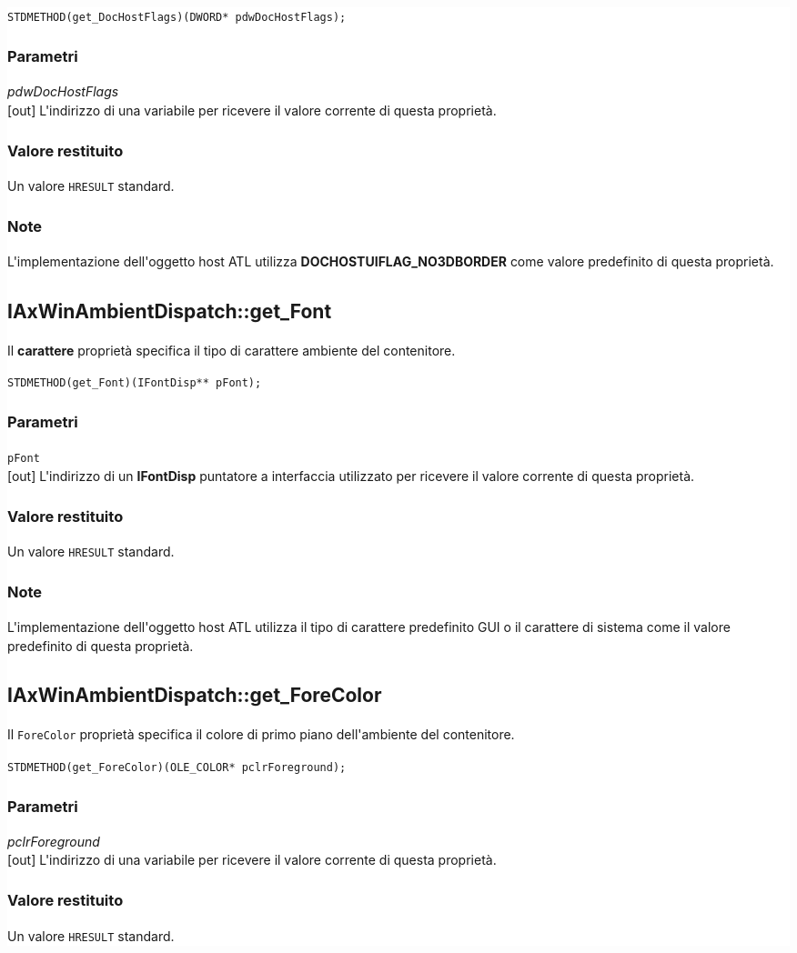 ```
STDMETHOD(get_DocHostFlags)(DWORD* pdwDocHostFlags);
```  
  
### <a name="parameters"></a>Parametri  
 *pdwDocHostFlags*  
 [out] L'indirizzo di una variabile per ricevere il valore corrente di questa proprietà.  
  
### <a name="return-value"></a>Valore restituito  
 Un valore `HRESULT` standard.  
  
### <a name="remarks"></a>Note  
 L'implementazione dell'oggetto host ATL utilizza **DOCHOSTUIFLAG_NO3DBORDER** come valore predefinito di questa proprietà.  
  
##  <a name="a-namegetfonta--iaxwinambientdispatchgetfont"></a><a name="get_font"></a>IAxWinAmbientDispatch::get_Font  
 Il **carattere** proprietà specifica il tipo di carattere ambiente del contenitore.  
  
```
STDMETHOD(get_Font)(IFontDisp** pFont);
```  
  
### <a name="parameters"></a>Parametri  
 `pFont`  
 [out] L'indirizzo di un **IFontDisp** puntatore a interfaccia utilizzato per ricevere il valore corrente di questa proprietà.  
  
### <a name="return-value"></a>Valore restituito  
 Un valore `HRESULT` standard.  
  
### <a name="remarks"></a>Note  
 L'implementazione dell'oggetto host ATL utilizza il tipo di carattere predefinito GUI o il carattere di sistema come il valore predefinito di questa proprietà.  
  
##  <a name="a-namegetforecolora--iaxwinambientdispatchgetforecolor"></a><a name="get_forecolor"></a>IAxWinAmbientDispatch::get_ForeColor  
 Il `ForeColor` proprietà specifica il colore di primo piano dell'ambiente del contenitore.  
  
```
STDMETHOD(get_ForeColor)(OLE_COLOR* pclrForeground);
```  
  
### <a name="parameters"></a>Parametri  
 *pclrForeground*  
 [out] L'indirizzo di una variabile per ricevere il valore corrente di questa proprietà.  
  
### <a name="return-value"></a>Valore restituito  
 Un valore `HRESULT` standard.  
  